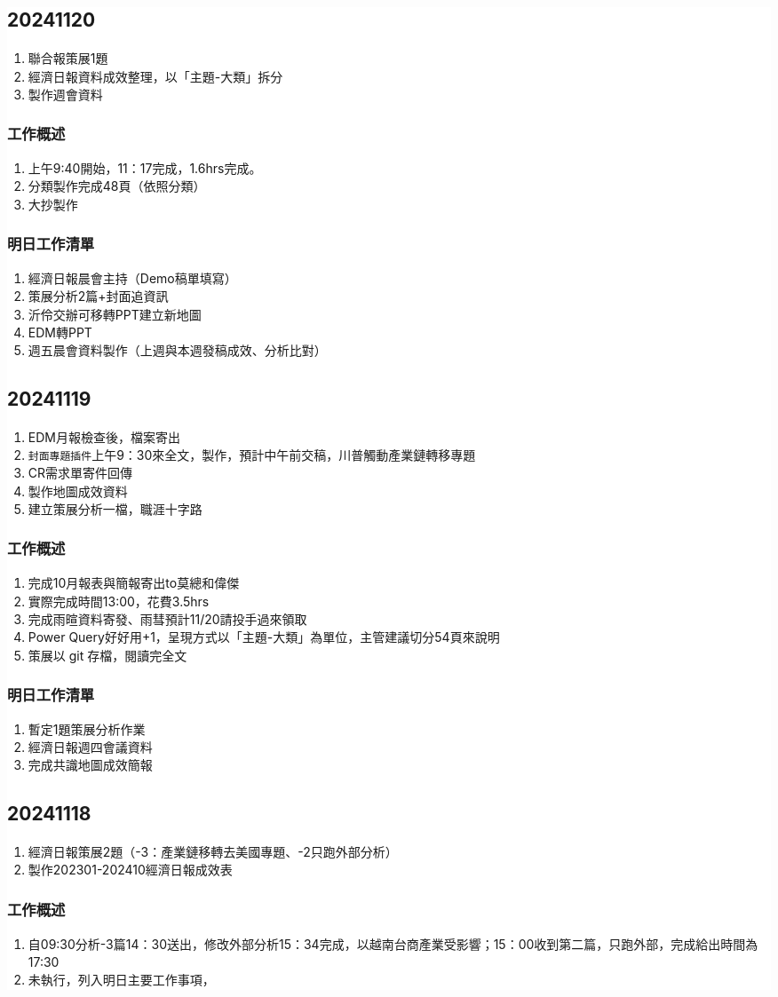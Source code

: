 ## 20241120

1. 聯合報策展1題
2. 經濟日報資料成效整理，以「主題-大類」拆分
3. 製作週會資料


### 工作概述

1. 上午9:40開始，11：17完成，1.6hrs完成。
2. 分類製作完成48頁（依照分類）
3. 大抄製作

### 明日工作清單

1. 經濟日報晨會主持（Demo稿單填寫）
2. 策展分析2篇+封面追資訊
3. 沂伶交辦可移轉PPT建立新地圖
4. EDM轉PPT
5. 週五晨會資料製作（上週與本週發稿成效、分析比對）

## 20241119

1. EDM月報檢查後，檔案寄出
2. `封面專題插件`上午9：30來全文，製作，預計中午前交稿，川普觸動產業鏈轉移專題
3. CR需求單寄件回傳
4. 製作地圖成效資料
5. 建立策展分析一檔，職涯十字路

### 工作概述

1. 完成10月報表與簡報寄出to莫總和偉傑
2. 實際完成時間13:00，花費3.5hrs
3. 完成雨暄資料寄發、雨彗預計11/20請投手過來領取
4. Power Query好好用+1，呈現方式以「主題-大類」為單位，主管建議切分54頁來說明
5. 策展以 git 存檔，閱讀完全文

### 明日工作清單

1. 暫定1題策展分析作業
2. 經濟日報週四會議資料
3. 完成共識地圖成效簡報

## 20241118

1. 經濟日報策展2題（-3：產業鏈移轉去美國專題、-2只跑外部分析）
2. 製作202301-202410經濟日報成效表

### 工作概述

1. 自09:30分析-3篇14：30送出，修改外部分析15：34完成，以越南台商產業受影響；15：00收到第二篇，只跑外部，完成給出時間為17:30
2. 未執行，列入明日主要工作事項，
